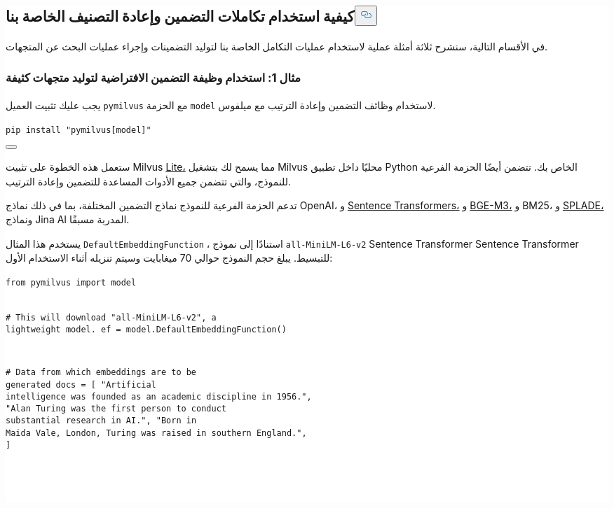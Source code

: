 <h2 id="How-to-Use-Our-Embedding-and-Reranking-Integrations" class="common-anchor-header">كيفية استخدام تكاملات التضمين وإعادة التصنيف الخاصة بنا<button data-href="#How-to-Use-Our-Embedding-and-Reranking-Integrations" class="anchor-icon" translate="no">
      <svg translate="no"
        aria-hidden="true"
        focusable="false"
        height="20"
        version="1.1"
        viewBox="0 0 16 16"
        width="16"
      >
        <path
          fill="#0092E4"
          fill-rule="evenodd"
          d="M4 9h1v1H4c-1.5 0-3-1.69-3-3.5S2.55 3 4 3h4c1.45 0 3 1.69 3 3.5 0 1.41-.91 2.72-2 3.25V8.59c.58-.45 1-1.27 1-2.09C10 5.22 8.98 4 8 4H4c-.98 0-2 1.22-2 2.5S3 9 4 9zm9-3h-1v1h1c1 0 2 1.22 2 2.5S13.98 12 13 12H9c-.98 0-2-1.22-2-2.5 0-.83.42-1.64 1-2.09V6.25c-1.09.53-2 1.84-2 3.25C6 11.31 7.55 13 9 13h4c1.45 0 3-1.69 3-3.5S14.5 6 13 6z"
        ></path>
      </svg>
    </button></h2><p>في الأقسام التالية، سنشرح ثلاثة أمثلة عملية لاستخدام عمليات التكامل الخاصة بنا لتوليد التضمينات وإجراء عمليات البحث عن المتجهات.</p>
<h3 id="Example-1-Use-the-Default-Embedding-Function-to-Generate-Dense-Vectors" class="common-anchor-header">مثال 1: استخدام وظيفة التضمين الافتراضية لتوليد متجهات كثيفة</h3><p>يجب عليك تثبيت العميل <code translate="no">pymilvus</code> مع الحزمة <code translate="no">model</code> لاستخدام وظائف التضمين وإعادة الترتيب مع ميلفوس.</p>
<pre><code translate="no">pip install <span class="hljs-string">&quot;pymilvus[model]&quot;</span>
<button class="copy-code-btn"></button></code></pre>
<p>ستعمل هذه الخطوة على تثبيت Milvus <a href="https://milvus.io/docs/quickstart.md">Lite،</a> مما يسمح لك بتشغيل Milvus محليًا داخل تطبيق Python الخاص بك. تتضمن أيضًا الحزمة الفرعية للنموذج، والتي تتضمن جميع الأدوات المساعدة للتضمين وإعادة الترتيب.</p>
<p>تدعم الحزمة الفرعية للنموذج نماذج التضمين المختلفة، بما في ذلك نماذج OpenAI، و <a href="https://zilliz.com/learn/Sentence-Transformers-for-Long-Form-Text">Sentence Transformers،</a> و <a href="https://zilliz.com/learn/bge-m3-and-splade-two-machine-learning-models-for-generating-sparse-embeddings">BGE-M3،</a> و BM25، و <a href="https://zilliz.com/learn/bge-m3-and-splade-two-machine-learning-models-for-generating-sparse-embeddings">SPLADE،</a> ونماذج Jina AI المدربة مسبقًا.</p>
<p>يستخدم هذا المثال <code translate="no">DefaultEmbeddingFunction</code> ، استنادًا إلى نموذج <code translate="no">all-MiniLM-L6-v2</code> Sentence Transformer Sentence Transformer للتبسيط. يبلغ حجم النموذج حوالي 70 ميغابايت وسيتم تنزيله أثناء الاستخدام الأول:</p>
<pre><code translate="no"><span class="hljs-keyword">from</span> pymilvus <span class="hljs-keyword">import</span> model

<span class="hljs-comment"># This will download &quot;all-MiniLM-L6-v2&quot;, a lightweight model.</span>
ef = model.DefaultEmbeddingFunction()

<span class="hljs-comment"># Data from which embeddings are to be generated</span>
docs = [
   <span class="hljs-string">&quot;Artificial intelligence was founded as an academic discipline in 1956.&quot;</span>,
   <span class="hljs-string">&quot;Alan Turing was the first person to conduct substantial research in AI.&quot;</span>,
   <span class="hljs-string">&quot;Born in Maida Vale, London, Turing was raised in southern England.&quot;</span>,
]
